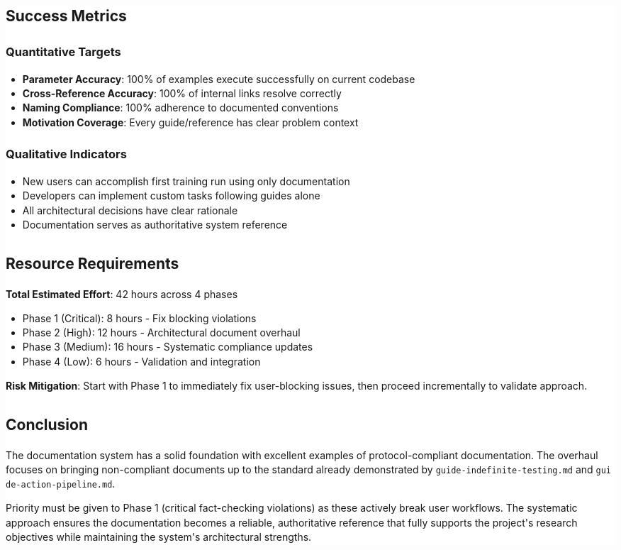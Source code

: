 ## Success Metrics

### Quantitative Targets
- **Parameter Accuracy**: 100% of examples execute successfully on current codebase
- **Cross-Reference Accuracy**: 100% of internal links resolve correctly
- **Naming Compliance**: 100% adherence to documented conventions
- **Motivation Coverage**: Every guide/reference has clear problem context

### Qualitative Indicators
- New users can accomplish first training run using only documentation
- Developers can implement custom tasks following guides alone
- All architectural decisions have clear rationale
- Documentation serves as authoritative system reference

## Resource Requirements

**Total Estimated Effort**: 42 hours across 4 phases
- Phase 1 (Critical): 8 hours - Fix blocking violations
- Phase 2 (High): 12 hours - Architectural document overhaul
- Phase 3 (Medium): 16 hours - Systematic compliance updates
- Phase 4 (Low): 6 hours - Validation and integration

**Risk Mitigation**: Start with Phase 1 to immediately fix user-blocking issues, then proceed incrementally to validate approach.

## Conclusion

The documentation system has a solid foundation with excellent examples of protocol-compliant documentation. The overhaul focuses on bringing non-compliant documents up to the standard already demonstrated by `guide-indefinite-testing.md` and `guide-action-pipeline.md`.

Priority must be given to Phase 1 (critical fact-checking violations) as these actively break user workflows. The systematic approach ensures the documentation becomes a reliable, authoritative reference that fully supports the project's research objectives while maintaining the system's architectural strengths.
